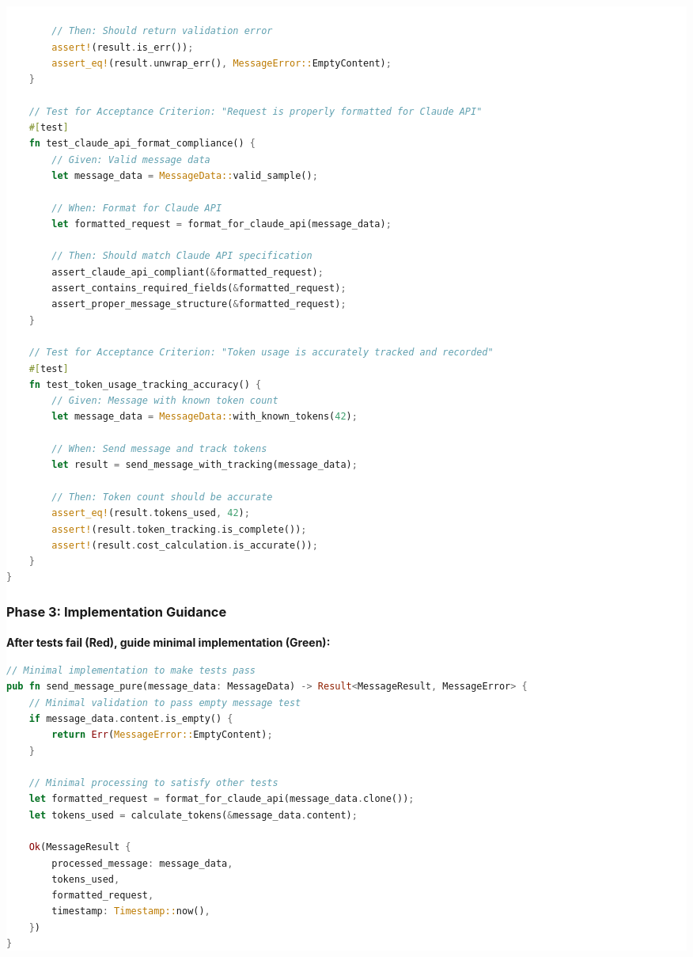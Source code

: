 ```rust
        
        // Then: Should return validation error
        assert!(result.is_err());
        assert_eq!(result.unwrap_err(), MessageError::EmptyContent);
    }
    
    // Test for Acceptance Criterion: "Request is properly formatted for Claude API"
    #[test]
    fn test_claude_api_format_compliance() {
        // Given: Valid message data
        let message_data = MessageData::valid_sample();
        
        // When: Format for Claude API
        let formatted_request = format_for_claude_api(message_data);
        
        // Then: Should match Claude API specification
        assert_claude_api_compliant(&formatted_request);
        assert_contains_required_fields(&formatted_request);
        assert_proper_message_structure(&formatted_request);
    }
    
    // Test for Acceptance Criterion: "Token usage is accurately tracked and recorded"
    #[test]
    fn test_token_usage_tracking_accuracy() {
        // Given: Message with known token count
        let message_data = MessageData::with_known_tokens(42);
        
        // When: Send message and track tokens
        let result = send_message_with_tracking(message_data);
        
        // Then: Token count should be accurate
        assert_eq!(result.tokens_used, 42);
        assert!(result.token_tracking.is_complete());
        assert!(result.cost_calculation.is_accurate());
    }
}
```

### Phase 3: Implementation Guidance
**After tests fail (Red), guide minimal implementation (Green):**
```rust
// Minimal implementation to make tests pass
pub fn send_message_pure(message_data: MessageData) -> Result<MessageResult, MessageError> {
    // Minimal validation to pass empty message test
    if message_data.content.is_empty() {
        return Err(MessageError::EmptyContent);
    }
    
    // Minimal processing to satisfy other tests
    let formatted_request = format_for_claude_api(message_data.clone());
    let tokens_used = calculate_tokens(&message_data.content);
    
    Ok(MessageResult {
        processed_message: message_data,
        tokens_used,
        formatted_request,
        timestamp: Timestamp::now(),
    })
}
```
